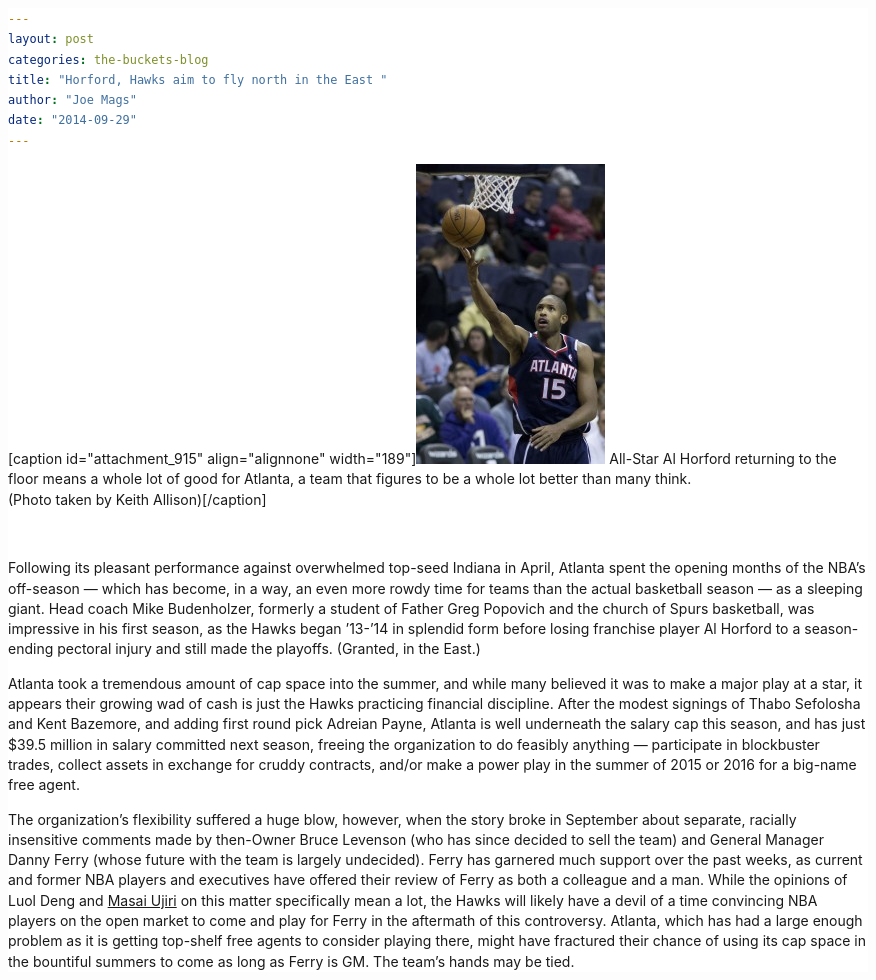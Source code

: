 ```yaml
---
layout: post
categories: the-buckets-blog
title: "Horford, Hawks aim to fly north in the East "
author: "Joe Mags"
date: "2014-09-29"
---
```


\[caption id="attachment\_915" align="alignnone" width="189"\][![All-Star Al Horford returning to the floor means a whole lot of good for Atlanta, a team that figures to be a whole lot better than many think. (Photo taken by Keith Allison)](/img/Al.Horford.-189x300.jpg)](http://www.thehighscreen.com/wp-content/uploads/2014/09/Al.Horford..jpg) All-Star Al Horford returning to the floor means a whole lot of good for Atlanta, a team that figures to be a whole lot better than many think.  
(Photo taken by Keith Allison)\[/caption\]

 

Following its pleasant performance against overwhelmed top-seed Indiana in April, Atlanta spent the opening months of the NBA’s off-season — which has become, in a way, an even more rowdy time for teams than the actual basketball season — as a sleeping giant. Head coach Mike Budenholzer, formerly a student of Father Greg Popovich and the church of Spurs basketball, was impressive in his first season, as the Hawks began ’13-’14 in splendid form before losing franchise player Al Horford to a season-ending pectoral injury and still made the playoffs. (Granted, in the East.)

Atlanta took a tremendous amount of cap space into the summer, and while many believed it was to make a major play at a star, it appears their growing wad of cash is just the Hawks practicing financial discipline. After the modest signings of Thabo Sefolosha and Kent Bazemore, and adding first round pick Adreian Payne, Atlanta is well underneath the salary cap this season, and has just $39.5 million in salary committed next season, freeing the organization to do feasibly anything — participate in blockbuster trades, collect assets in exchange for cruddy contracts, and/or make a power play in the summer of 2015 or 2016 for a big-name free agent.

The organization’s flexibility suffered a huge blow, however, when the story broke in September about separate, racially insensitive comments made by then-Owner Bruce Levenson (who has since decided to sell the team) and General Manager Danny Ferry (whose future with the team is largely undecided). Ferry has garnered much support over the past weeks, as current and former NBA players and executives have offered their review of Ferry as both a colleague and a man. While the opinions of Luol Deng and [Masai Ujiri](http://www.theglobeandmail.com/sports/basketball/masai-ujiri-weighs-in-on-the-danny-ferry-controversy/article20558085/) on this matter specifically mean a lot, the Hawks will likely have a devil of a time convincing NBA players on the open market to come and play for Ferry in the aftermath of this controversy. Atlanta, which has had a large enough problem as it is getting top-shelf free agents to consider playing there, might have fractured their chance of using its cap space in the bountiful summers to come as long as Ferry is GM. The team’s hands may be tied.
